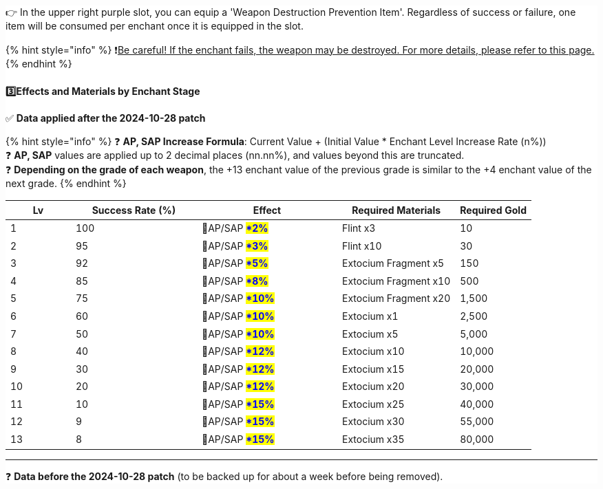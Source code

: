 👉 In the upper right purple slot, you can equip a 'Weapon Destruction Prevention Item'. Regardless of success or failure, one item will be consumed per enchant once it is equipped in the slot.

{% hint style="info" %}
❗[Be careful! If the enchant fails, the weapon may be destroyed. For more details, please refer to this page.](enchantment-failed.md)
{% endhint %}

#### 3️⃣Effects and Materials by Enchant Stage

✅ **Data applied after the 2024-10-28 patch**

{% hint style="info" %}
❓ **AP, SAP Increase Formula**: Current Value + (Initial Value \* Enchant Level Increase Rate (n%))\
❓ **AP, SAP** values are applied up to 2 decimal places (nn.nn%), and values beyond this are truncated.\
❓ **Depending on the grade of each weapon**, the +13 enchant value of the previous grade is similar to the +4 enchant value of the next grade.
{% endhint %}

<table data-full-width="true"><thead><tr><th width="81">Lv</th><th width="169">Success Rate (%)</th><th width="190">Effect</th><th>Required Materials</th><th>Required Gold</th></tr></thead><tbody><tr><td>1</td><td>100</td><td>🔺AP/SAP <mark style="color:blue;"><strong>*2%</strong></mark></td><td>Flint x3</td><td>10</td></tr><tr><td>2</td><td>95</td><td>🔺AP/SAP  <mark style="color:blue;"><strong>*3%</strong></mark></td><td>Flint x10</td><td>30</td></tr><tr><td>3</td><td>92</td><td>🔺AP/SAP  <mark style="color:blue;"><strong>*5%</strong></mark></td><td>Extocium Fragment x5</td><td>150</td></tr><tr><td>4</td><td>85</td><td>🔺AP/SAP  <mark style="color:blue;"><strong>*8%</strong></mark></td><td>Extocium Fragment x10</td><td>500</td></tr><tr><td>5</td><td>75</td><td>🔺AP/SAP  <mark style="color:blue;"><strong>*10%</strong></mark></td><td>Extocium Fragment x20</td><td>1,500</td></tr><tr><td>6</td><td>60</td><td>🔺AP/SAP  <mark style="color:blue;"><strong>*10%</strong></mark></td><td>Extocium x1</td><td>2,500</td></tr><tr><td>7</td><td>50</td><td>🔺AP/SAP  <mark style="color:blue;"><strong>*10%</strong></mark></td><td>Extocium x5</td><td>5,000</td></tr><tr><td>8</td><td>40</td><td>🔺AP/SAP  <mark style="color:blue;"><strong>*12%</strong></mark></td><td>Extocium x10</td><td>10,000</td></tr><tr><td>9</td><td>30</td><td>🔺AP/SAP  <mark style="color:blue;"><strong>*12%</strong></mark></td><td>Extocium x15</td><td>20,000</td></tr><tr><td>10</td><td>20</td><td>🔺AP/SAP  <mark style="color:blue;"><strong>*12%</strong></mark></td><td>Extocium x20</td><td>30,000</td></tr><tr><td>11</td><td>10</td><td>🔺AP/SAP  <mark style="color:blue;"><strong>*15%</strong></mark></td><td>Extocium x25</td><td>40,000</td></tr><tr><td>12</td><td>9</td><td>🔺AP/SAP  <mark style="color:blue;"><strong>*15%</strong></mark></td><td>Extocium x30</td><td>55,000</td></tr><tr><td>13</td><td>8</td><td>🔺AP/SAP  <mark style="color:blue;"><strong>*15%</strong></mark></td><td>Extocium x35</td><td>80,000</td></tr></tbody></table>

***

❓ **Data before the 2024-10-28 patch** (to be backed up for about a week before being removed).
